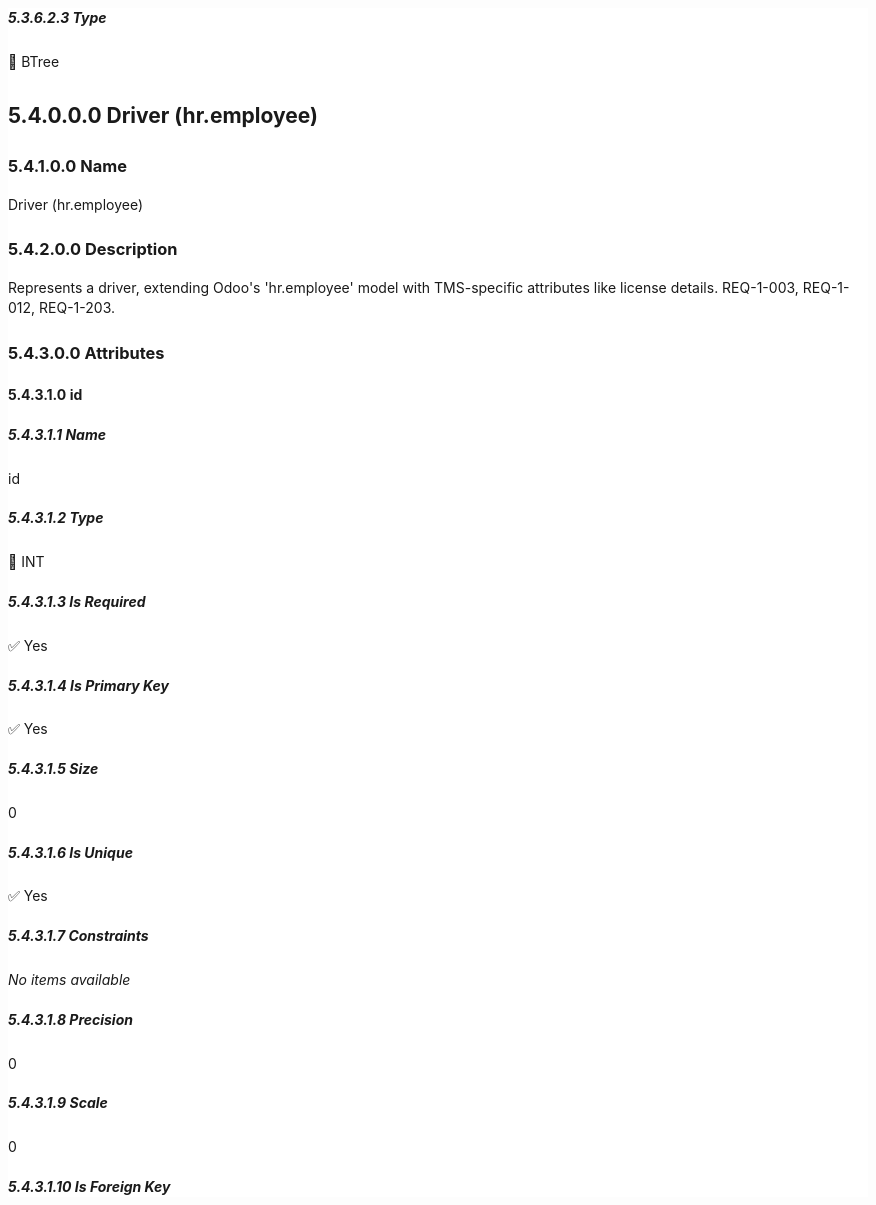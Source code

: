 ##### 5.3.6.2.3 Type

🔹 BTree

## 5.4.0.0.0 Driver (hr.employee)

### 5.4.1.0.0 Name

Driver (hr.employee)

### 5.4.2.0.0 Description

Represents a driver, extending Odoo's 'hr.employee' model with TMS-specific attributes like license details. REQ-1-003, REQ-1-012, REQ-1-203.

### 5.4.3.0.0 Attributes

#### 5.4.3.1.0 id

##### 5.4.3.1.1 Name

id

##### 5.4.3.1.2 Type

🔹 INT

##### 5.4.3.1.3 Is Required

✅ Yes

##### 5.4.3.1.4 Is Primary Key

✅ Yes

##### 5.4.3.1.5 Size

0

##### 5.4.3.1.6 Is Unique

✅ Yes

##### 5.4.3.1.7 Constraints

*No items available*

##### 5.4.3.1.8 Precision

0

##### 5.4.3.1.9 Scale

0

##### 5.4.3.1.10 Is Foreign Key
